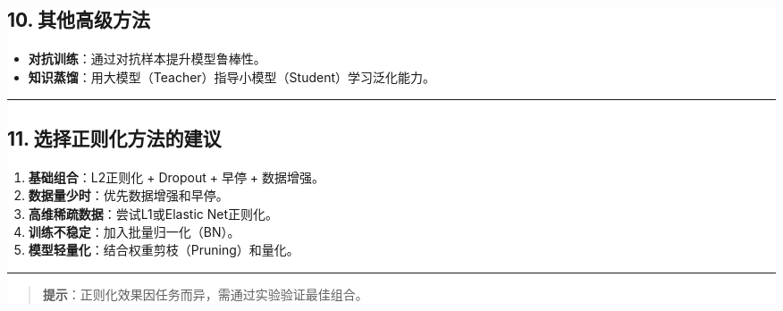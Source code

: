 ## 10. 其他高级方法
- ​**对抗训练**​：通过对抗样本提升模型鲁棒性。
- ​**知识蒸馏**​：用大模型（Teacher）指导小模型（Student）学习泛化能力。

---

## 11. 选择正则化方法的建议
1. ​**基础组合**​：L2正则化 + Dropout + 早停 + 数据增强。
2. ​**数据量少时**​：优先数据增强和早停。
3. ​**高维稀疏数据**​：尝试L1或Elastic Net正则化。
4. ​**训练不稳定**​：加入批量归一化（BN）。
5. ​**模型轻量化**​：结合权重剪枝（Pruning）和量化。

---

> ​**提示**​：正则化效果因任务而异，需通过实验验证最佳组合。